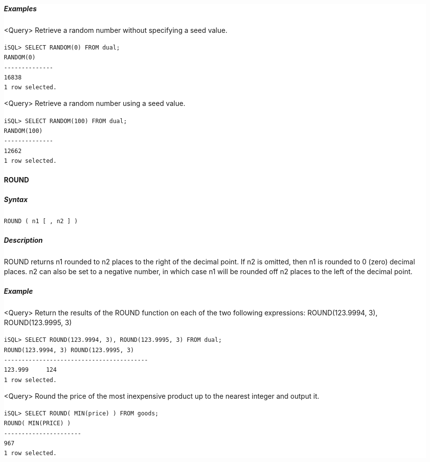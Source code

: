 ##### Examples

\<Query\> Retrieve a random number without specifying a seed value.

```
iSQL> SELECT RANDOM(0) FROM dual;
RANDOM(0)   
--------------
16838       
1 row selected.
```

\<Query\> Retrieve a random number using a seed value.

```
iSQL> SELECT RANDOM(100) FROM dual;
RANDOM(100) 
--------------
12662       
1 row selected.
```



#### ROUND

##### Syntax

```
ROUND ( n1 [ , n2 ] )
```



##### Description

ROUND returns n1 rounded to n2 places to the right of the decimal point. If n2 is omitted, then n1 is rounded to 0 (zero) decimal places. n2 can also be set to a negative number, in which case n1 will be rounded off n2 places to the left of the decimal point.

##### Example

\<Query\> Return the results of the ROUND function on each of the two following expressions: ROUND(123.9994, 3), ROUND(123.9995, 3)

```
iSQL> SELECT ROUND(123.9994, 3), ROUND(123.9995, 3) FROM dual;
ROUND(123.9994, 3) ROUND(123.9995, 3) 
-----------------------------------------
123.999     124         
1 row selected.
```

\<Query\> Round the price of the most inexpensive product up to the nearest integer and output it.

```
iSQL> SELECT ROUND( MIN(price) ) FROM goods;
ROUND( MIN(PRICE) ) 
----------------------
967         
1 row selected.
```
